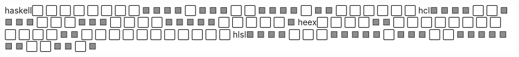 <td>haskell</td><td><span title="@assignment.inner">⬜</span></td> <td><span title="@assignment.lhs">⬜</span></td> <td><span title="@assignment.outer">⬜</span></td> <td><span title="@assignment.rhs">⬜</span></td> <td><span title="@attribute.inner">⬜</span></td> <td><span title="@attribute.outer">⬜</span></td> <td><span title="@block.inner">⬜</span></td> <td><span title="@block.outer">⬜</span></td> <td><span title="@call.inner">🟩</span></td> <td><span title="@call.outer">🟩</span></td> <td><span title="@class.inner">🟩</span></td> <td><span title="@class.outer">🟩</span></td> <td><span title="@comment.inner">⬜</span></td> <td><span title="@comment.outer">🟩</span></td> <td><span title="@conditional.inner">🟩</span></td> <td><span title="@conditional.outer">🟩</span></td> <td><span title="@frame.inner">⬜</span></td> <td><span title="@frame.outer">⬜</span></td> <td><span title="@function.inner">🟩</span></td> <td><span title="@function.outer">🟩</span></td> <td><span title="@loop.inner">🟩</span></td> <td><span title="@loop.outer">🟩</span></td> <td><span title="@number.inner">⬜</span></td> <td><span title="@parameter.inner">🟩</span></td> <td><span title="@parameter.outer">🟩</span></td> <td><span title="@regex.inner">⬜</span></td> <td><span title="@regex.outer">⬜</span></td> <td><span title="@return.inner">⬜</span></td> <td><span title="@return.outer">⬜</span></td> <td><span title="@scopename.inner">⬜</span></td> <td><span title="@statement.outer">⬜</span></td> </tr>
<tr>
<td>hcl</td><td><span title="@assignment.inner">🟩</span></td> <td><span title="@assignment.lhs">🟩</span></td> <td><span title="@assignment.outer">🟩</span></td> <td><span title="@assignment.rhs">🟩</span></td> <td><span title="@attribute.inner">⬜</span></td> <td><span title="@attribute.outer">⬜</span></td> <td><span title="@block.inner">🟩</span></td> <td><span title="@block.outer">🟩</span></td> <td><span title="@call.inner">🟩</span></td> <td><span title="@call.outer">🟩</span></td> <td><span title="@class.inner">⬜</span></td> <td><span title="@class.outer">⬜</span></td> <td><span title="@comment.inner">⬜</span></td> <td><span title="@comment.outer">🟩</span></td> <td><span title="@conditional.inner">🟩</span></td> <td><span title="@conditional.outer">🟩</span></td> <td><span title="@frame.inner">⬜</span></td> <td><span title="@frame.outer">⬜</span></td> <td><span title="@function.inner">⬜</span></td> <td><span title="@function.outer">⬜</span></td> <td><span title="@loop.inner">🟩</span></td> <td><span title="@loop.outer">🟩</span></td> <td><span title="@number.inner">🟩</span></td> <td><span title="@parameter.inner">🟩</span></td> <td><span title="@parameter.outer">🟩</span></td> <td><span title="@regex.inner">⬜</span></td> <td><span title="@regex.outer">⬜</span></td> <td><span title="@return.inner">⬜</span></td> <td><span title="@return.outer">⬜</span></td> <td><span title="@scopename.inner">⬜</span></td> <td><span title="@statement.outer">🟩</span></td> </tr>
<tr>
<td>heex</td><td><span title="@assignment.inner">⬜</span></td> <td><span title="@assignment.lhs">⬜</span></td> <td><span title="@assignment.outer">⬜</span></td> <td><span title="@assignment.rhs">⬜</span></td> <td><span title="@attribute.inner">🟩</span></td> <td><span title="@attribute.outer">🟩</span></td> <td><span title="@block.inner">⬜</span></td> <td><span title="@block.outer">⬜</span></td> <td><span title="@call.inner">⬜</span></td> <td><span title="@call.outer">⬜</span></td> <td><span title="@class.inner">⬜</span></td> <td><span title="@class.outer">⬜</span></td> <td><span title="@comment.inner">⬜</span></td> <td><span title="@comment.outer">⬜</span></td> <td><span title="@conditional.inner">⬜</span></td> <td><span title="@conditional.outer">⬜</span></td> <td><span title="@frame.inner">⬜</span></td> <td><span title="@frame.outer">⬜</span></td> <td><span title="@function.inner">🟩</span></td> <td><span title="@function.outer">🟩</span></td> <td><span title="@loop.inner">⬜</span></td> <td><span title="@loop.outer">⬜</span></td> <td><span title="@number.inner">⬜</span></td> <td><span title="@parameter.inner">⬜</span></td> <td><span title="@parameter.outer">⬜</span></td> <td><span title="@regex.inner">⬜</span></td> <td><span title="@regex.outer">⬜</span></td> <td><span title="@return.inner">⬜</span></td> <td><span title="@return.outer">⬜</span></td> <td><span title="@scopename.inner">⬜</span></td> <td><span title="@statement.outer">⬜</span></td> </tr>
<tr>
<td>hlsl</td><td><span title="@assignment.inner">🟩</span></td> <td><span title="@assignment.lhs">🟩</span></td> <td><span title="@assignment.outer">🟩</span></td> <td><span title="@assignment.rhs">🟩</span></td> <td><span title="@attribute.inner">⬜</span></td> <td><span title="@attribute.outer">⬜</span></td> <td><span title="@block.inner">⬜</span></td> <td><span title="@block.outer">🟩</span></td> <td><span title="@call.inner">🟩</span></td> <td><span title="@call.outer">🟩</span></td> <td><span title="@class.inner">🟩</span></td> <td><span title="@class.outer">🟩</span></td> <td><span title="@comment.inner">⬜</span></td> <td><span title="@comment.outer">🟩</span></td> <td><span title="@conditional.inner">🟩</span></td> <td><span title="@conditional.outer">🟩</span></td> <td><span title="@frame.inner">⬜</span></td> <td><span title="@frame.outer">⬜</span></td> <td><span title="@function.inner">🟩</span></td> <td><span title="@function.outer">🟩</span></td> <td><span title="@loop.inner">🟩</span></td> <td><span title="@loop.outer">🟩</span></td> <td><span title="@number.inner">🟩</span></td> <td><span title="@parameter.inner">🟩</span></td> <td><span title="@parameter.outer">🟩</span></td> <td><span title="@regex.inner">⬜</span></td> <td><span title="@regex.outer">⬜</span></td> <td><span title="@return.inner">🟩</span></td> <td><span title="@return.outer">🟩</span></td> <td><span title="@scopename.inner">⬜</span></td> <td><span title="@statement.outer">🟩</span></td> </tr>
<tr>